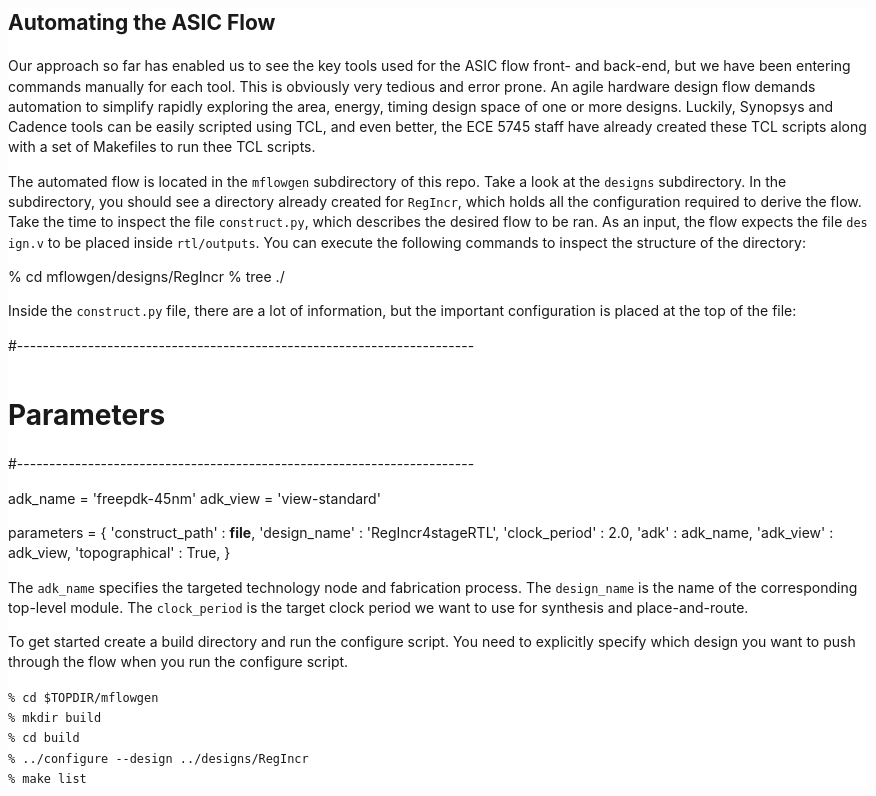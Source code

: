 Automating the ASIC Flow
--------------------------------------------------------------------------

Our approach so far has enabled us to see the key tools used for the ASIC
flow front- and back-end, but we have been entering commands manually for
each tool. This is obviously very tedious and error prone. An agile
hardware design flow demands automation to simplify rapidly exploring the
area, energy, timing design space of one or more designs. Luckily,
Synopsys and Cadence tools can be easily scripted using TCL, and even
better, the ECE 5745 staff have already created these TCL scripts along
with a set of Makefiles to run thee TCL scripts.

The automated flow is located in the `mflowgen` subdirectory of this repo.
Take a look at the `designs` subdirectory. In the subdirectory, you should
see a directory already created for `RegIncr`, which holds all the
configuration required to derive the flow. Take the time to inspect the
file `construct.py`, which describes the desired flow to be ran.
As an input, the flow expects the file `design.v` to be placed inside
`rtl/outputs`. You can execute the following commands to inspect the
structure of the directory:

  % cd mflowgen/designs/RegIncr
  % tree ./

Inside the `construct.py` file, there are a lot of information, but the
important configuration is placed at the top of the file:

  #-----------------------------------------------------------------------
  # Parameters
  #-----------------------------------------------------------------------

  adk_name = 'freepdk-45nm'
  adk_view = 'view-standard'

  parameters = {
    'construct_path' : __file__,
    'design_name'    : 'RegIncr4stageRTL',
    'clock_period'   : 2.0,
    'adk'            : adk_name,
    'adk_view'       : adk_view,
    'topographical'  : True,
  }

The `adk_name` specifies the targeted technology node and fabrication
process. The `design_name` is the name of the corresponding top-level
module. The `clock_period` is the target clock period we want to use for
synthesis and place-and-route.

To get started create a build directory and run the configure script. You
need to explicitly specify which design you want to push through the flow
when you run the configure script.

    % cd $TOPDIR/mflowgen
    % mkdir build
    % cd build
    % ../configure --design ../designs/RegIncr
    % make list
